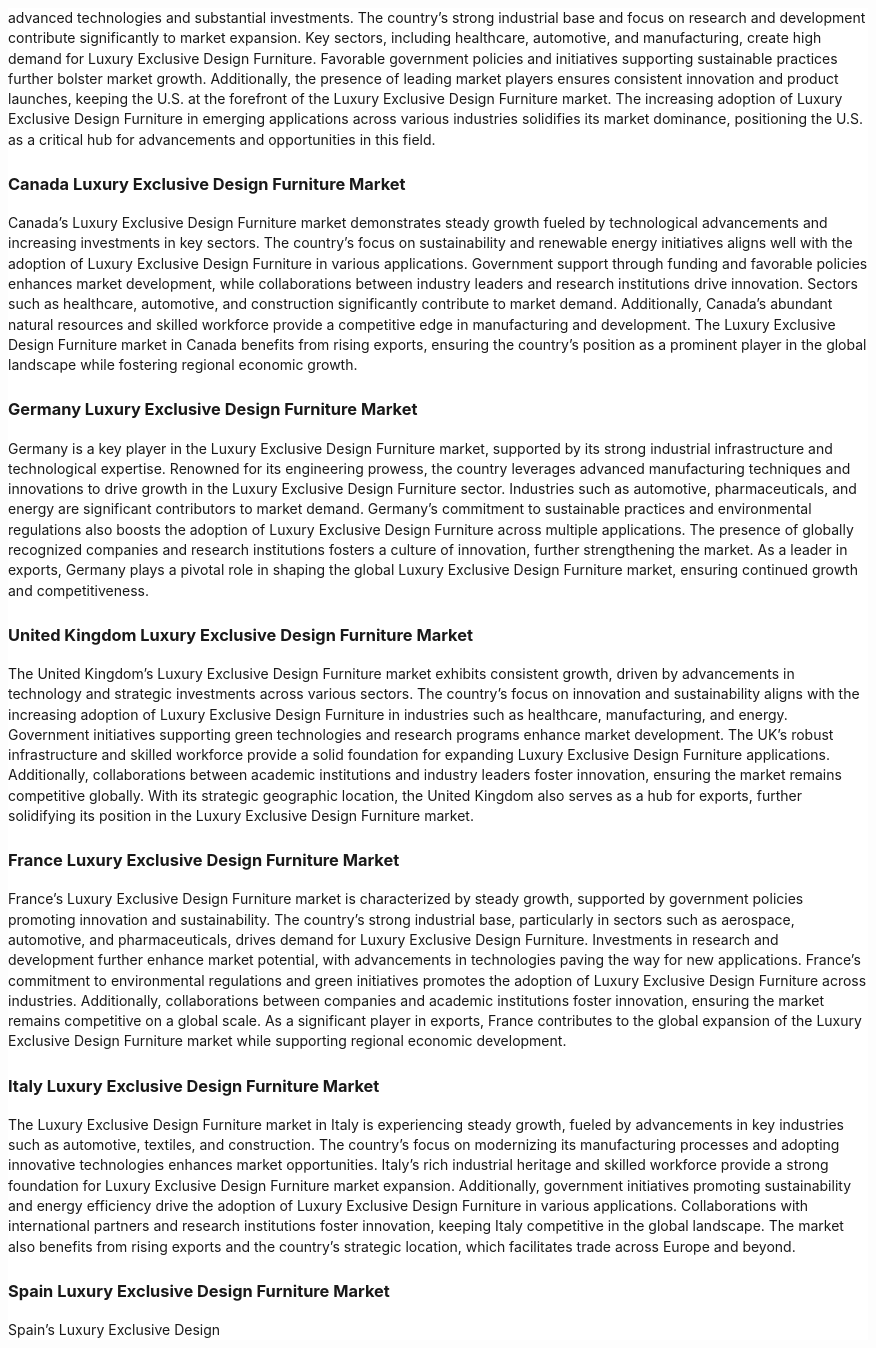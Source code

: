 advanced technologies and substantial investments. The country&rsquo;s strong industrial base and focus on research and development contribute significantly to market expansion. Key sectors, including healthcare, automotive, and manufacturing, create high demand for Luxury Exclusive Design Furniture. Favorable government policies and initiatives supporting sustainable practices further bolster market growth. Additionally, the presence of leading market players ensures consistent innovation and product launches, keeping the U.S. at the forefront of the Luxury Exclusive Design Furniture market. The increasing adoption of Luxury Exclusive Design Furniture in emerging applications across various industries solidifies its market dominance, positioning the U.S. as a critical hub for advancements and opportunities in this field.</p><h3>Canada Luxury Exclusive Design Furniture Market</h3><p>Canada&rsquo;s Luxury Exclusive Design Furniture market demonstrates steady growth fueled by technological advancements and increasing investments in key sectors. The country&rsquo;s focus on sustainability and renewable energy initiatives aligns well with the adoption of Luxury Exclusive Design Furniture in various applications. Government support through funding and favorable policies enhances market development, while collaborations between industry leaders and research institutions drive innovation. Sectors such as healthcare, automotive, and construction significantly contribute to market demand. Additionally, Canada&rsquo;s abundant natural resources and skilled workforce provide a competitive edge in manufacturing and development. The Luxury Exclusive Design Furniture market in Canada benefits from rising exports, ensuring the country&rsquo;s position as a prominent player in the global landscape while fostering regional economic growth.</p><h3>Germany Luxury Exclusive Design Furniture Market</h3><p>Germany is a key player in the Luxury Exclusive Design Furniture market, supported by its strong industrial infrastructure and technological expertise. Renowned for its engineering prowess, the country leverages advanced manufacturing techniques and innovations to drive growth in the Luxury Exclusive Design Furniture sector. Industries such as automotive, pharmaceuticals, and energy are significant contributors to market demand. Germany&rsquo;s commitment to sustainable practices and environmental regulations also boosts the adoption of Luxury Exclusive Design Furniture across multiple applications. The presence of globally recognized companies and research institutions fosters a culture of innovation, further strengthening the market. As a leader in exports, Germany plays a pivotal role in shaping the global Luxury Exclusive Design Furniture market, ensuring continued growth and competitiveness.</p><h3>United Kingdom Luxury Exclusive Design Furniture Market</h3><p>The United Kingdom&rsquo;s Luxury Exclusive Design Furniture market exhibits consistent growth, driven by advancements in technology and strategic investments across various sectors. The country&rsquo;s focus on innovation and sustainability aligns with the increasing adoption of Luxury Exclusive Design Furniture in industries such as healthcare, manufacturing, and energy. Government initiatives supporting green technologies and research programs enhance market development. The UK&rsquo;s robust infrastructure and skilled workforce provide a solid foundation for expanding Luxury Exclusive Design Furniture applications. Additionally, collaborations between academic institutions and industry leaders foster innovation, ensuring the market remains competitive globally. With its strategic geographic location, the United Kingdom also serves as a hub for exports, further solidifying its position in the Luxury Exclusive Design Furniture market.</p><h3>France Luxury Exclusive Design Furniture Market</h3><p>France&rsquo;s Luxury Exclusive Design Furniture market is characterized by steady growth, supported by government policies promoting innovation and sustainability. The country&rsquo;s strong industrial base, particularly in sectors such as aerospace, automotive, and pharmaceuticals, drives demand for Luxury Exclusive Design Furniture. Investments in research and development further enhance market potential, with advancements in technologies paving the way for new applications. France&rsquo;s commitment to environmental regulations and green initiatives promotes the adoption of Luxury Exclusive Design Furniture across industries. Additionally, collaborations between companies and academic institutions foster innovation, ensuring the market remains competitive on a global scale. As a significant player in exports, France contributes to the global expansion of the Luxury Exclusive Design Furniture market while supporting regional economic development.</p><h3>Italy Luxury Exclusive Design Furniture Market</h3><p>The Luxury Exclusive Design Furniture market in Italy is experiencing steady growth, fueled by advancements in key industries such as automotive, textiles, and construction. The country&rsquo;s focus on modernizing its manufacturing processes and adopting innovative technologies enhances market opportunities. Italy&rsquo;s rich industrial heritage and skilled workforce provide a strong foundation for Luxury Exclusive Design Furniture market expansion. Additionally, government initiatives promoting sustainability and energy efficiency drive the adoption of Luxury Exclusive Design Furniture in various applications. Collaborations with international partners and research institutions foster innovation, keeping Italy competitive in the global landscape. The market also benefits from rising exports and the country&rsquo;s strategic location, which facilitates trade across Europe and beyond.</p><h3>Spain Luxury Exclusive Design Furniture Market</h3><p>Spain&rsquo;s Luxury Exclusive Design